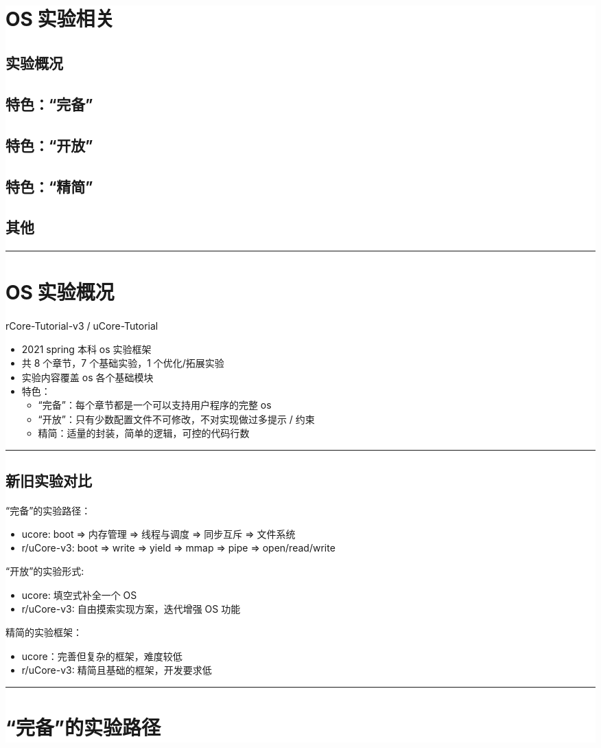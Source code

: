 # OS 实验相关

## 实验概况
## 特色：“完备”
## 特色：“开放”
## 特色：“精简”
## 其他

---
# OS 实验概况

rCore-Tutorial-v3 / uCore-Tutorial

* 2021 spring 本科 os 实验框架
* 共 8 个章节，7 个基础实验，1 个优化/拓展实验
* 实验内容覆盖 os 各个基础模块
* 特色：
  * “完备”：每个章节都是一个可以支持用户程序的完整 os
  * “开放”：只有少数配置文件不可修改，不对实现做过多提示 / 约束
  * 精简：适量的封装，简单的逻辑，可控的代码行数

---

## 新旧实验对比

“完备”的实验路径：

* ucore: 
  boot => 内存管理 => 线程与调度 => 同步互斥 => 文件系统  
* r/uCore-v3: 
  boot => write => yield => mmap => pipe => open/read/write

“开放”的实验形式:

* ucore: 填空式补全一个 OS
* r/uCore-v3: 自由摸索实现方案，迭代增强 OS 功能

精简的实验框架：

* ucore：完善但复杂的框架，难度较低
* r/uCore-v3: 精简且基础的框架，开发要求低

---

# “完备”的实验路径
